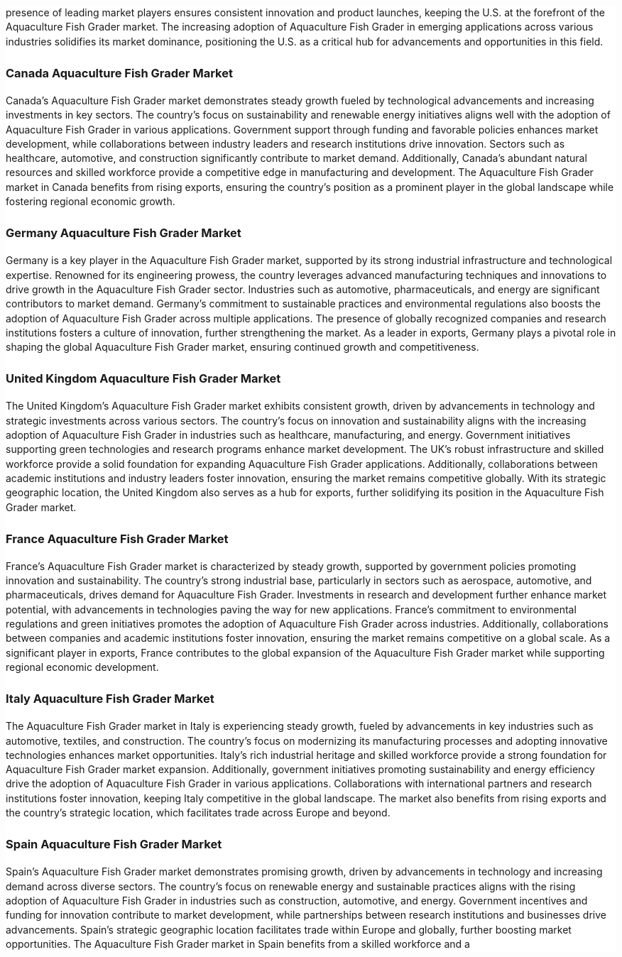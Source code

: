presence of leading market players ensures consistent innovation and product launches, keeping the U.S. at the forefront of the Aquaculture Fish Grader market. The increasing adoption of Aquaculture Fish Grader in emerging applications across various industries solidifies its market dominance, positioning the U.S. as a critical hub for advancements and opportunities in this field.</p><h3>Canada Aquaculture Fish Grader Market</h3><p>Canada&rsquo;s Aquaculture Fish Grader market demonstrates steady growth fueled by technological advancements and increasing investments in key sectors. The country&rsquo;s focus on sustainability and renewable energy initiatives aligns well with the adoption of Aquaculture Fish Grader in various applications. Government support through funding and favorable policies enhances market development, while collaborations between industry leaders and research institutions drive innovation. Sectors such as healthcare, automotive, and construction significantly contribute to market demand. Additionally, Canada&rsquo;s abundant natural resources and skilled workforce provide a competitive edge in manufacturing and development. The Aquaculture Fish Grader market in Canada benefits from rising exports, ensuring the country&rsquo;s position as a prominent player in the global landscape while fostering regional economic growth.</p><h3>Germany Aquaculture Fish Grader Market</h3><p>Germany is a key player in the Aquaculture Fish Grader market, supported by its strong industrial infrastructure and technological expertise. Renowned for its engineering prowess, the country leverages advanced manufacturing techniques and innovations to drive growth in the Aquaculture Fish Grader sector. Industries such as automotive, pharmaceuticals, and energy are significant contributors to market demand. Germany&rsquo;s commitment to sustainable practices and environmental regulations also boosts the adoption of Aquaculture Fish Grader across multiple applications. The presence of globally recognized companies and research institutions fosters a culture of innovation, further strengthening the market. As a leader in exports, Germany plays a pivotal role in shaping the global Aquaculture Fish Grader market, ensuring continued growth and competitiveness.</p><h3>United Kingdom Aquaculture Fish Grader Market</h3><p>The United Kingdom&rsquo;s Aquaculture Fish Grader market exhibits consistent growth, driven by advancements in technology and strategic investments across various sectors. The country&rsquo;s focus on innovation and sustainability aligns with the increasing adoption of Aquaculture Fish Grader in industries such as healthcare, manufacturing, and energy. Government initiatives supporting green technologies and research programs enhance market development. The UK&rsquo;s robust infrastructure and skilled workforce provide a solid foundation for expanding Aquaculture Fish Grader applications. Additionally, collaborations between academic institutions and industry leaders foster innovation, ensuring the market remains competitive globally. With its strategic geographic location, the United Kingdom also serves as a hub for exports, further solidifying its position in the Aquaculture Fish Grader market.</p><h3>France Aquaculture Fish Grader Market</h3><p>France&rsquo;s Aquaculture Fish Grader market is characterized by steady growth, supported by government policies promoting innovation and sustainability. The country&rsquo;s strong industrial base, particularly in sectors such as aerospace, automotive, and pharmaceuticals, drives demand for Aquaculture Fish Grader. Investments in research and development further enhance market potential, with advancements in technologies paving the way for new applications. France&rsquo;s commitment to environmental regulations and green initiatives promotes the adoption of Aquaculture Fish Grader across industries. Additionally, collaborations between companies and academic institutions foster innovation, ensuring the market remains competitive on a global scale. As a significant player in exports, France contributes to the global expansion of the Aquaculture Fish Grader market while supporting regional economic development.</p><h3>Italy Aquaculture Fish Grader Market</h3><p>The Aquaculture Fish Grader market in Italy is experiencing steady growth, fueled by advancements in key industries such as automotive, textiles, and construction. The country&rsquo;s focus on modernizing its manufacturing processes and adopting innovative technologies enhances market opportunities. Italy&rsquo;s rich industrial heritage and skilled workforce provide a strong foundation for Aquaculture Fish Grader market expansion. Additionally, government initiatives promoting sustainability and energy efficiency drive the adoption of Aquaculture Fish Grader in various applications. Collaborations with international partners and research institutions foster innovation, keeping Italy competitive in the global landscape. The market also benefits from rising exports and the country&rsquo;s strategic location, which facilitates trade across Europe and beyond.</p><h3>Spain Aquaculture Fish Grader Market</h3><p>Spain&rsquo;s Aquaculture Fish Grader market demonstrates promising growth, driven by advancements in technology and increasing demand across diverse sectors. The country&rsquo;s focus on renewable energy and sustainable practices aligns with the rising adoption of Aquaculture Fish Grader in industries such as construction, automotive, and energy. Government incentives and funding for innovation contribute to market development, while partnerships between research institutions and businesses drive advancements. Spain&rsquo;s strategic geographic location facilitates trade within Europe and globally, further boosting market opportunities. The Aquaculture Fish Grader market in Spain benefits from a skilled workforce and a